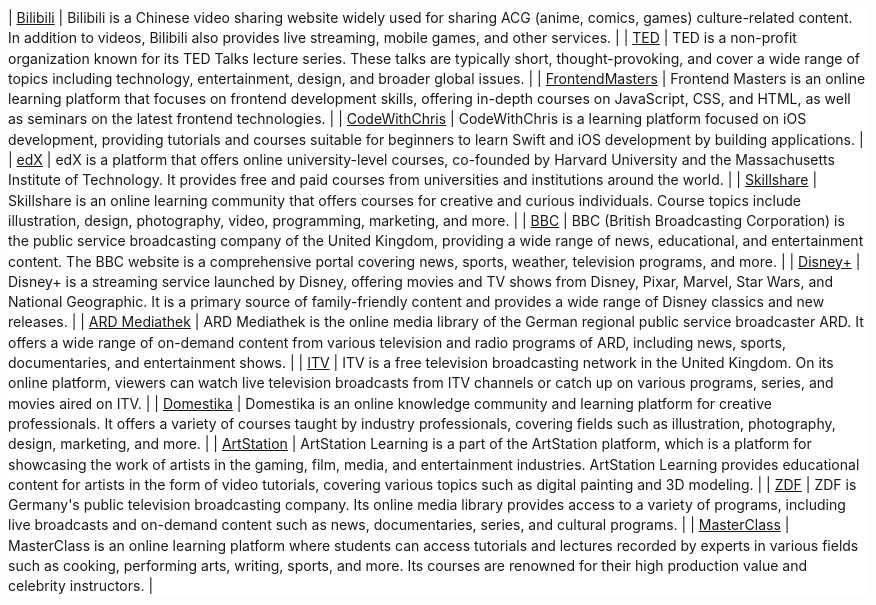 | [Bilibili](https://www.bilibili.com)                               | Bilibili is a Chinese video sharing website widely used for sharing ACG (anime, comics, games) culture-related content. In addition to videos, Bilibili also provides live streaming, mobile games, and other services.                                                                                                                   |
| [TED](https://www.ted.com/)                                        | TED is a non-profit organization known for its TED Talks lecture series. These talks are typically short, thought-provoking, and cover a wide range of topics including technology, entertainment, design, and broader global issues.                                                                                                     |
| [FrontendMasters](https://frontendmasters.com)                     | Frontend Masters is an online learning platform that focuses on frontend development skills, offering in-depth courses on JavaScript, CSS, and HTML, as well as seminars on the latest frontend technologies.                                                                                                                             |
| [CodeWithChris](https://learn.codewithchris.com)                   | CodeWithChris is a learning platform focused on iOS development, providing tutorials and courses suitable for beginners to learn Swift and iOS development by building applications.                                                                                                                                                      |
| [edX](https://www.edx.org)                                         | edX is a platform that offers online university-level courses, co-founded by Harvard University and the Massachusetts Institute of Technology. It provides free and paid courses from universities and institutions around the world.                                                                                                     |
| [Skillshare](https://www.skillshare.com/)                          | Skillshare is an online learning community that offers courses for creative and curious individuals. Course topics include illustration, design, photography, video, programming, marketing, and more.                                                                                                                                    |
| [BBC](https://www.bbc.com/)                                        | BBC (British Broadcasting Corporation) is the public service broadcasting company of the United Kingdom, providing a wide range of news, educational, and entertainment content. The BBC website is a comprehensive portal covering news, sports, weather, television programs, and more.                                                 |
| [Disney+](https://www.disneyplus.com/)                             | Disney+ is a streaming service launched by Disney, offering movies and TV shows from Disney, Pixar, Marvel, Star Wars, and National Geographic. It is a primary source of family-friendly content and provides a wide range of Disney classics and new releases.                                                                          |
| [ARD Mediathek](https://www.ardmediathek.de/)                      | ARD Mediathek is the online media library of the German regional public service broadcaster ARD. It offers a wide range of on-demand content from various television and radio programs of ARD, including news, sports, documentaries, and entertainment shows.                                                                           |
| [ITV](https://www.itv.com/)                                        | ITV is a free television broadcasting network in the United Kingdom. On its online platform, viewers can watch live television broadcasts from ITV channels or catch up on various programs, series, and movies aired on ITV.                                                                                                             |
| [Domestika](https://www.domestika.org/)                            | Domestika is an online knowledge community and learning platform for creative professionals. It offers a variety of courses taught by industry professionals, covering fields such as illustration, photography, design, marketing, and more.                                                                                             |
| [ArtStation](https://www.artstation.com/learning)                  | ArtStation Learning is a part of the ArtStation platform, which is a platform for showcasing the work of artists in the gaming, film, media, and entertainment industries. ArtStation Learning provides educational content for artists in the form of video tutorials, covering various topics such as digital painting and 3D modeling. |
| [ZDF](https://www.zdf.de)                                          | ZDF is Germany's public television broadcasting company. Its online media library provides access to a variety of programs, including live broadcasts and on-demand content such as news, documentaries, series, and cultural programs.                                                                                                   |
| [MasterClass](https://www.masterclass.com)                         | MasterClass is an online learning platform where students can access tutorials and lectures recorded by experts in various fields such as cooking, performing arts, writing, sports, and more. Its courses are renowned for their high production value and celebrity instructors.                                                        |